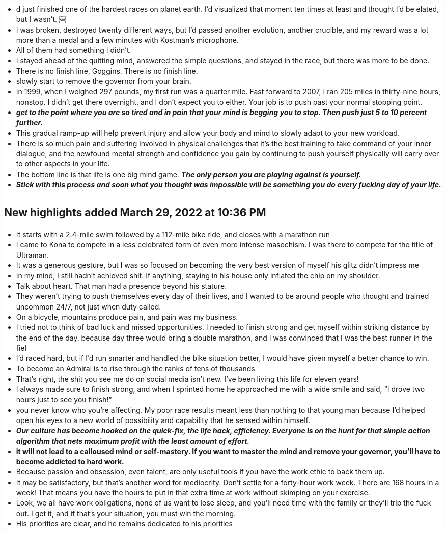 - d just finished one of the hardest races on planet earth. I’d visualized that moment ten times at least and thought I’d be elated, but I wasn’t.
  ￼
- I was broken, destroyed twenty different ways, but I’d passed another evolution, another crucible, and my reward was a lot more than a medal and a few minutes with Kostman’s microphone.
- All of them had something I didn’t.
- I stayed ahead of the quitting mind, answered the simple questions, and stayed in the race, but there was more to be done.
- There is no finish line, Goggins. There is no finish line.
- slowly start to remove the governor from your brain.
- In 1999, when I weighed 297 pounds, my first run was a quarter mile. Fast forward to 2007, I ran 205 miles in thirty-nine hours, nonstop. I didn’t get there overnight, and I don’t expect you to either. Your job is to push past your normal stopping point.
- ***get to the point where you are so tired and in pain that your mind is begging you to stop. Then push just 5 to 10 percent further.***
- This gradual ramp-up will help prevent injury and allow your body and mind to slowly adapt to your new workload.
- There is so much pain and suffering involved in physical challenges that it’s the best training to take command of your inner dialogue, and the newfound mental strength and confidence you gain by continuing to push yourself physically will carry over to other aspects in your life.
- The bottom line is that life is one big mind game. ***The only person you are playing against is yourself.***
- ***Stick with this process and soon what you thought was impossible will be something you do every fucking day of your life.***
## New highlights added March 29, 2022 at 10:36 PM
- It starts with a 2.4-mile swim followed by a 112-mile bike ride, and closes with a marathon run
- I came to Kona to compete in a less celebrated form of even more intense masochism. I was there to compete for the title of Ultraman.
- It was a generous gesture, but I was so focused on becoming the very best version of myself his glitz didn’t impress me
- In my mind, I still hadn’t achieved shit. If anything, staying in his house only inflated the chip on my shoulder.
- Talk about heart. That man had a presence beyond his stature.
- They weren’t trying to push themselves every day of their lives, and I wanted to be around people who thought and trained uncommon 24/7, not just when duty called.
- On a bicycle, mountains produce pain, and pain was my business.
- I tried not to think of bad luck and missed opportunities. I needed to finish strong and get myself within striking distance by the end of the day, because day three would bring a double marathon, and I was convinced that I was the best runner in the fiel
- I’d raced hard, but if I’d run smarter and handled the bike situation better, I would have given myself a better chance to win.
- To become an Admiral is to rise through the ranks of tens of thousands
- That’s right, the shit you see me do on social media isn’t new. I’ve been living this life for eleven years!
- I always made sure to finish strong, and when I sprinted home he approached me with a wide smile and said, “I drove two hours just to see you finish!”
- you never know who you’re affecting. My poor race results meant less than nothing to that young man because I’d helped open his eyes to a new world of possibility and capability that he sensed within himself.
- ***Our culture has become hooked on the quick-fix, the life hack, efficiency. Everyone is on the hunt for that simple action algorithm that nets maximum profit with the least amount of effort.***
- **it will not lead to a calloused mind or self-mastery. If you want to master the mind and remove your governor, you’ll have to become addicted to hard work.**
- Because passion and obsession, even talent, are only useful tools if you have the work ethic to back them up.
- It may be satisfactory, but that’s another word for mediocrity. Don’t settle for a forty-hour work week. There are 168 hours in a week! That means you have the hours to put in that extra time at work without skimping on your exercise.
- Look, we all have work obligations, none of us want to lose sleep, and you’ll need time with the family or they’ll trip the fuck out. I get it, and if that’s your situation, you must win the morning.
- His priorities are clear, and he remains dedicated to his priorities